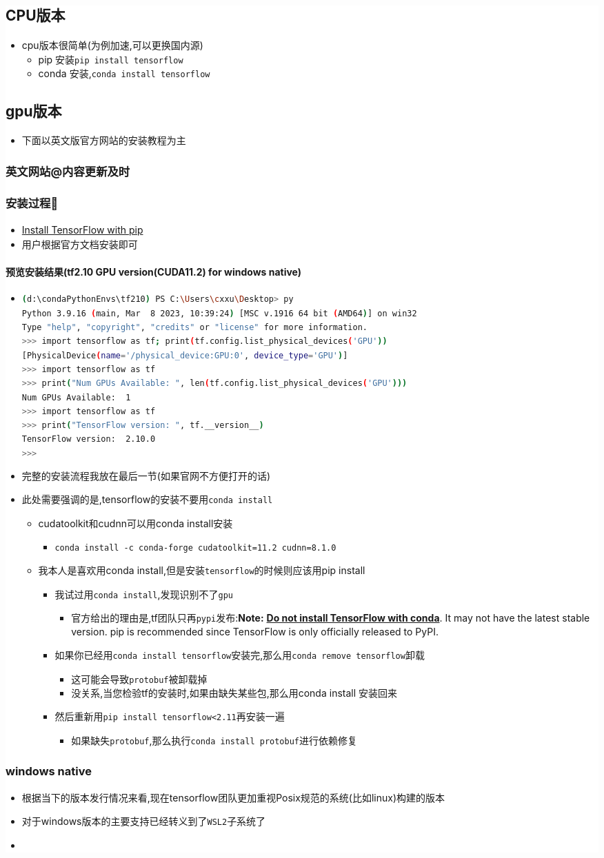 ## CPU版本

- cpu版本很简单(为例加速,可以更换国内源)
  - pip 安装`pip install tensorflow`
  - conda 安装,`conda install tensorflow`

## gpu版本

- 下面以英文版官方网站的安装教程为主

### 英文网站@内容更新及时

### 安装过程🎈

- [Install TensorFlow with pip](https://www.tensorflow.org/install/pip#windows-native_1)
- 用户根据官方文档安装即可

#### 预览安装结果(tf2.10 GPU version(CUDA11.2) for windows native)

- ```bash
  (d:\condaPythonEnvs\tf210) PS C:\Users\cxxu\Desktop> py
  Python 3.9.16 (main, Mar  8 2023, 10:39:24) [MSC v.1916 64 bit (AMD64)] on win32
  Type "help", "copyright", "credits" or "license" for more information.
  >>> import tensorflow as tf; print(tf.config.list_physical_devices('GPU'))
  [PhysicalDevice(name='/physical_device:GPU:0', device_type='GPU')]
  >>> import tensorflow as tf
  >>> print("Num GPUs Available: ", len(tf.config.list_physical_devices('GPU')))
  Num GPUs Available:  1
  >>> import tensorflow as tf
  >>> print("TensorFlow version: ", tf.__version__)
  TensorFlow version:  2.10.0
  >>>
  ```

- 完整的安装流程我放在最后一节(如果官网不方便打开的话)

- 此处需要强调的是,tensorflow的安装不要用`conda install`

  - cudatoolkit和cudnn可以用conda install安装
    - `conda install -c conda-forge cudatoolkit=11.2 cudnn=8.1.0`

  - 我本人是喜欢用conda install,但是安装`tensorflow`的时候则应该用pip install
    - 我试过用`conda install`,发现识别不了`gpu`
      - 官方给出的理由是,tf团队只再`pypi`发布:**Note:** <u>**Do not install TensorFlow with conda**</u>. It may not have the latest stable version. pip is recommended since TensorFlow is only officially released to PyPI.

    - 如果你已经用`conda install tensorflow`安装完,那么用`conda remove tensorflow`卸载
      - 这可能会导致`protobuf`被卸载掉
      - 没关系,当您检验tf的安装时,如果由缺失某些包,那么用conda install 安装回来

    - 然后重新用`pip install tensorflow<2.11`再安装一遍
      - 如果缺失`protobuf`,那么执行`conda install protobuf`进行依赖修复


### windows native

- 根据当下的版本发行情况来看,现在tensorflow团队更加重视Posix规范的系统(比如linux)构建的版本

- 对于windows版本的主要支持已经转义到了`WSL2`子系统了

- ```python
  ```